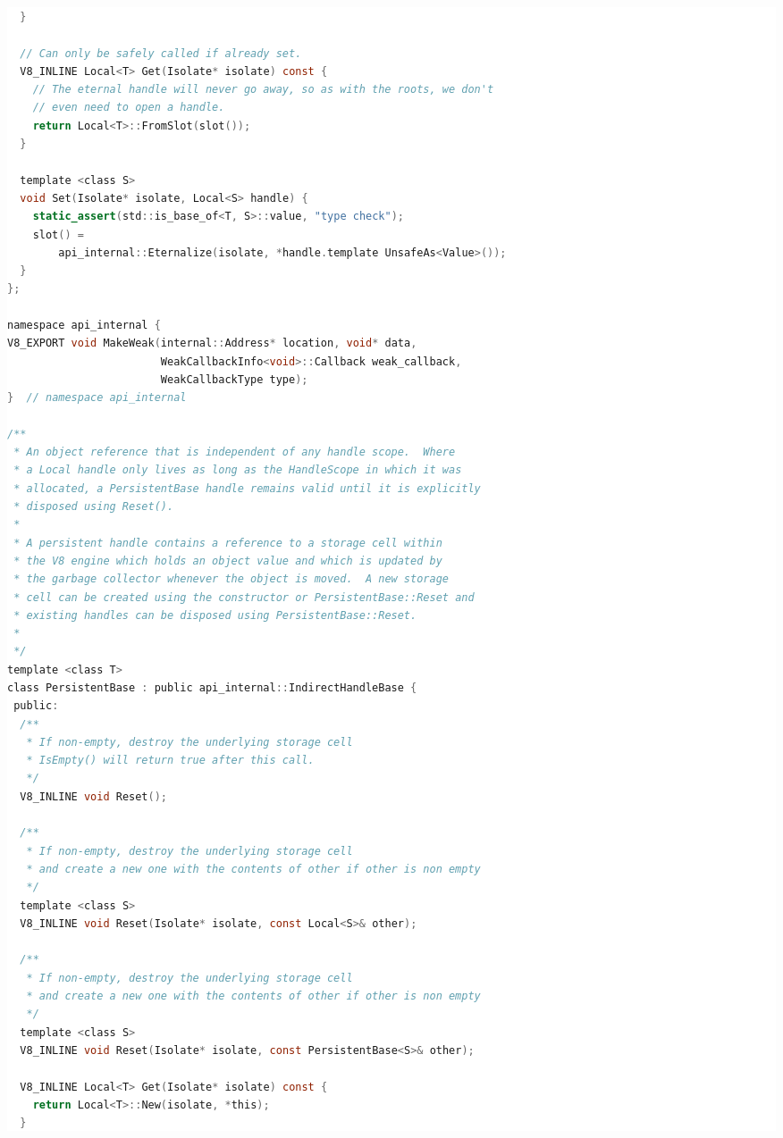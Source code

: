 ```c
  }

  // Can only be safely called if already set.
  V8_INLINE Local<T> Get(Isolate* isolate) const {
    // The eternal handle will never go away, so as with the roots, we don't
    // even need to open a handle.
    return Local<T>::FromSlot(slot());
  }

  template <class S>
  void Set(Isolate* isolate, Local<S> handle) {
    static_assert(std::is_base_of<T, S>::value, "type check");
    slot() =
        api_internal::Eternalize(isolate, *handle.template UnsafeAs<Value>());
  }
};

namespace api_internal {
V8_EXPORT void MakeWeak(internal::Address* location, void* data,
                        WeakCallbackInfo<void>::Callback weak_callback,
                        WeakCallbackType type);
}  // namespace api_internal

/**
 * An object reference that is independent of any handle scope.  Where
 * a Local handle only lives as long as the HandleScope in which it was
 * allocated, a PersistentBase handle remains valid until it is explicitly
 * disposed using Reset().
 *
 * A persistent handle contains a reference to a storage cell within
 * the V8 engine which holds an object value and which is updated by
 * the garbage collector whenever the object is moved.  A new storage
 * cell can be created using the constructor or PersistentBase::Reset and
 * existing handles can be disposed using PersistentBase::Reset.
 *
 */
template <class T>
class PersistentBase : public api_internal::IndirectHandleBase {
 public:
  /**
   * If non-empty, destroy the underlying storage cell
   * IsEmpty() will return true after this call.
   */
  V8_INLINE void Reset();

  /**
   * If non-empty, destroy the underlying storage cell
   * and create a new one with the contents of other if other is non empty
   */
  template <class S>
  V8_INLINE void Reset(Isolate* isolate, const Local<S>& other);

  /**
   * If non-empty, destroy the underlying storage cell
   * and create a new one with the contents of other if other is non empty
   */
  template <class S>
  V8_INLINE void Reset(Isolate* isolate, const PersistentBase<S>& other);

  V8_INLINE Local<T> Get(Isolate* isolate) const {
    return Local<T>::New(isolate, *this);
  }

```